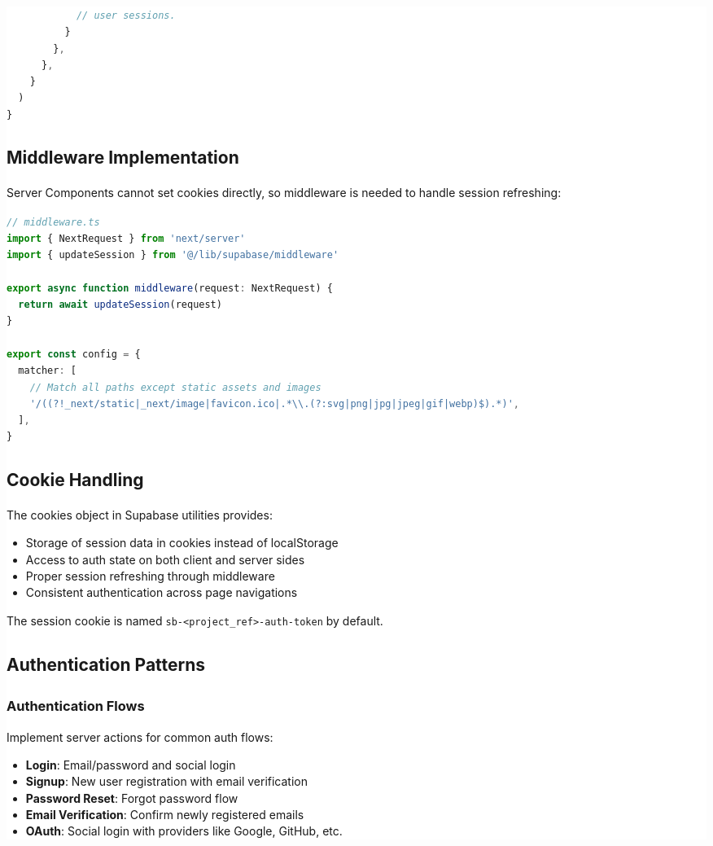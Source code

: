 ```typescript
            // user sessions.
          }
        },
      },
    }
  )
}
```

## Middleware Implementation

Server Components cannot set cookies directly, so middleware is needed to handle session refreshing:

```typescript
// middleware.ts
import { NextRequest } from 'next/server'
import { updateSession } from '@/lib/supabase/middleware'

export async function middleware(request: NextRequest) {
  return await updateSession(request)
}

export const config = {
  matcher: [
    // Match all paths except static assets and images
    '/((?!_next/static|_next/image|favicon.ico|.*\\.(?:svg|png|jpg|jpeg|gif|webp)$).*)',
  ],
}
```

## Cookie Handling

The cookies object in Supabase utilities provides:

- Storage of session data in cookies instead of localStorage
- Access to auth state on both client and server sides
- Proper session refreshing through middleware
- Consistent authentication across page navigations

The session cookie is named `sb-<project_ref>-auth-token` by default.

## Authentication Patterns

### Authentication Flows

Implement server actions for common auth flows:

- **Login**: Email/password and social login
- **Signup**: New user registration with email verification
- **Password Reset**: Forgot password flow
- **Email Verification**: Confirm newly registered emails
- **OAuth**: Social login with providers like Google, GitHub, etc.
